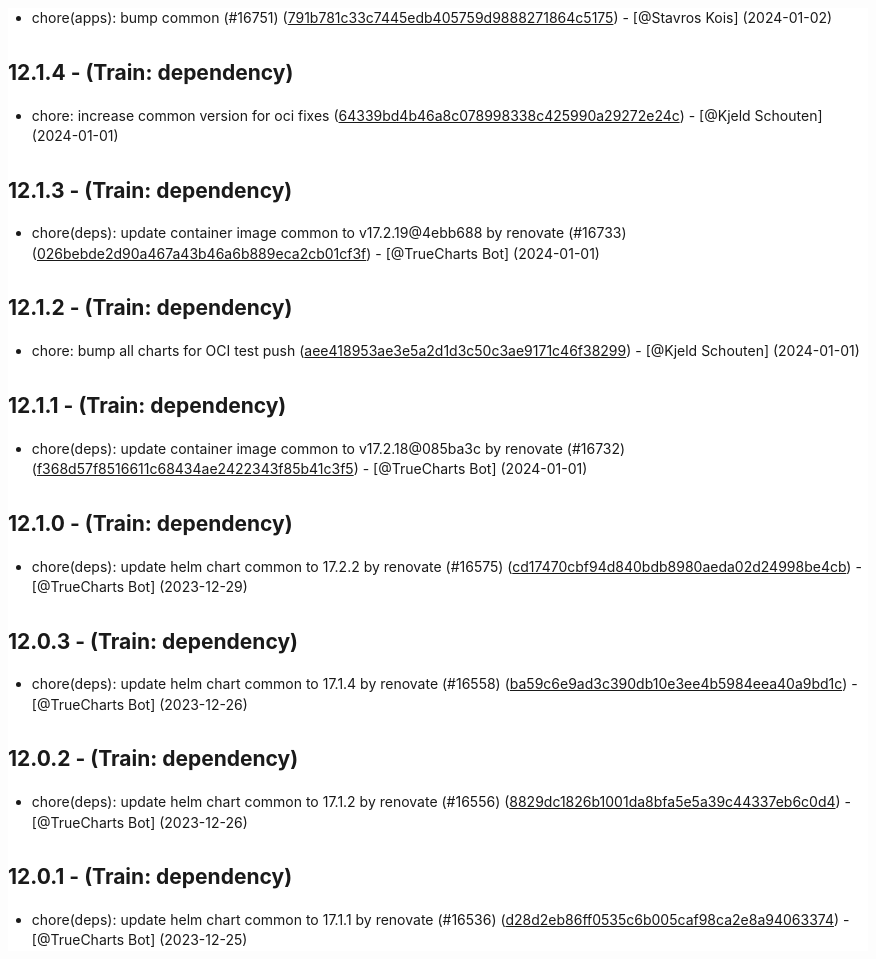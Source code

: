 - chore(apps): bump common (#16751) ([791b781c33c7445edb405759d9888271864c5175](https://github.com/truecharts/charts/commit/791b781c33c7445edb405759d9888271864c5175)) - [@Stavros Kois] (2024-01-02)

## 12.1.4 - (Train: dependency)

- chore: increase common version for oci fixes ([64339bd4b46a8c078998338c425990a29272e24c](https://github.com/truecharts/charts/commit/64339bd4b46a8c078998338c425990a29272e24c)) - [@Kjeld Schouten] (2024-01-01)

## 12.1.3 - (Train: dependency)

- chore(deps): update container image common to v17.2.19@4ebb688 by renovate (#16733) ([026bebde2d90a467a43b46a6b889eca2cb01cf3f](https://github.com/truecharts/charts/commit/026bebde2d90a467a43b46a6b889eca2cb01cf3f)) - [@TrueCharts Bot] (2024-01-01)

## 12.1.2 - (Train: dependency)

- chore: bump all charts for OCI test push ([aee418953ae3e5a2d1d3c50c3ae9171c46f38299](https://github.com/truecharts/charts/commit/aee418953ae3e5a2d1d3c50c3ae9171c46f38299)) - [@Kjeld Schouten] (2024-01-01)

## 12.1.1 - (Train: dependency)

- chore(deps): update container image common to v17.2.18@085ba3c by renovate (#16732) ([f368d57f8516611c68434ae2422343f85b41c3f5](https://github.com/truecharts/charts/commit/f368d57f8516611c68434ae2422343f85b41c3f5)) - [@TrueCharts Bot] (2024-01-01)

## 12.1.0 - (Train: dependency)

- chore(deps): update helm chart common to 17.2.2 by renovate (#16575) ([cd17470cbf94d840bdb8980aeda02d24998be4cb](https://github.com/truecharts/charts/commit/cd17470cbf94d840bdb8980aeda02d24998be4cb)) - [@TrueCharts Bot] (2023-12-29)

## 12.0.3 - (Train: dependency)

- chore(deps): update helm chart common to 17.1.4 by renovate (#16558) ([ba59c6e9ad3c390db10e3ee4b5984eea40a9bd1c](https://github.com/truecharts/charts/commit/ba59c6e9ad3c390db10e3ee4b5984eea40a9bd1c)) - [@TrueCharts Bot] (2023-12-26)

## 12.0.2 - (Train: dependency)

- chore(deps): update helm chart common to 17.1.2 by renovate (#16556) ([8829dc1826b1001da8bfa5e5a39c44337eb6c0d4](https://github.com/truecharts/charts/commit/8829dc1826b1001da8bfa5e5a39c44337eb6c0d4)) - [@TrueCharts Bot] (2023-12-26)

## 12.0.1 - (Train: dependency)

- chore(deps): update helm chart common to 17.1.1 by renovate (#16536) ([d28d2eb86ff0535c6b005caf98ca2e8a94063374](https://github.com/truecharts/charts/commit/d28d2eb86ff0535c6b005caf98ca2e8a94063374)) - [@TrueCharts Bot] (2023-12-25)
